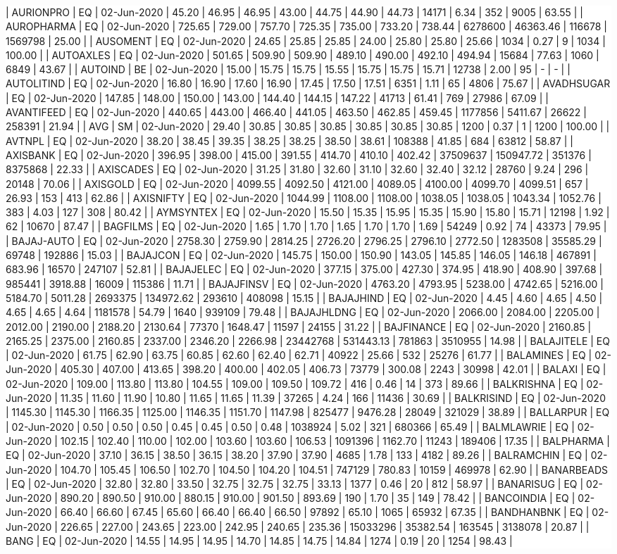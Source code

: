 | AURIONPRO | EQ | 02-Jun-2020 | 45.20 | 46.95 | 46.95 | 43.00 | 44.75 | 44.90 | 44.73 | 14171 | 6.34 | 352 | 9005 | 63.55 |
| AUROPHARMA | EQ | 02-Jun-2020 | 725.65 | 729.00 | 757.70 | 725.35 | 735.00 | 733.20 | 738.44 | 6278600 | 46363.46 | 116678 | 1569798 | 25.00 |
| AUSOMENT | EQ | 02-Jun-2020 | 24.65 | 25.85 | 25.85 | 24.00 | 25.80 | 25.80 | 25.66 | 1034 | 0.27 | 9 | 1034 | 100.00 |
| AUTOAXLES | EQ | 02-Jun-2020 | 501.65 | 509.90 | 509.90 | 489.10 | 490.00 | 492.10 | 494.94 | 15684 | 77.63 | 1060 | 6849 | 43.67 |
| AUTOIND | BE | 02-Jun-2020 | 15.00 | 15.75 | 15.75 | 15.55 | 15.75 | 15.75 | 15.71 | 12738 | 2.00 | 95 | - | - |
| AUTOLITIND | EQ | 02-Jun-2020 | 16.80 | 16.90 | 17.60 | 16.90 | 17.45 | 17.50 | 17.51 | 6351 | 1.11 | 65 | 4806 | 75.67 |
| AVADHSUGAR | EQ | 02-Jun-2020 | 147.85 | 148.00 | 150.00 | 143.00 | 144.40 | 144.15 | 147.22 | 41713 | 61.41 | 769 | 27986 | 67.09 |
| AVANTIFEED | EQ | 02-Jun-2020 | 440.65 | 443.00 | 466.40 | 441.05 | 463.50 | 462.85 | 459.45 | 1177856 | 5411.67 | 26622 | 258391 | 21.94 |
| AVG | SM | 02-Jun-2020 | 29.40 | 30.85 | 30.85 | 30.85 | 30.85 | 30.85 | 30.85 | 1200 | 0.37 | 1 | 1200 | 100.00 |
| AVTNPL | EQ | 02-Jun-2020 | 38.20 | 38.45 | 39.35 | 38.25 | 38.25 | 38.50 | 38.61 | 108388 | 41.85 | 684 | 63812 | 58.87 |
| AXISBANK | EQ | 02-Jun-2020 | 396.95 | 398.00 | 415.00 | 391.55 | 414.70 | 410.10 | 402.42 | 37509637 | 150947.72 | 351376 | 8375868 | 22.33 |
| AXISCADES | EQ | 02-Jun-2020 | 31.25 | 31.80 | 32.60 | 31.10 | 32.60 | 32.40 | 32.12 | 28760 | 9.24 | 296 | 20148 | 70.06 |
| AXISGOLD | EQ | 02-Jun-2020 | 4099.55 | 4092.50 | 4121.00 | 4089.05 | 4100.00 | 4099.70 | 4099.51 | 657 | 26.93 | 153 | 413 | 62.86 |
| AXISNIFTY | EQ | 02-Jun-2020 | 1044.99 | 1108.00 | 1108.00 | 1038.05 | 1038.05 | 1043.34 | 1052.76 | 383 | 4.03 | 127 | 308 | 80.42 |
| AYMSYNTEX | EQ | 02-Jun-2020 | 15.50 | 15.35 | 15.95 | 15.35 | 15.90 | 15.80 | 15.71 | 12198 | 1.92 | 62 | 10670 | 87.47 |
| BAGFILMS | EQ | 02-Jun-2020 | 1.65 | 1.70 | 1.70 | 1.65 | 1.70 | 1.70 | 1.69 | 54249 | 0.92 | 74 | 43373 | 79.95 |
| BAJAJ-AUTO | EQ | 02-Jun-2020 | 2758.30 | 2759.90 | 2814.25 | 2726.20 | 2796.25 | 2796.10 | 2772.50 | 1283508 | 35585.29 | 69748 | 192886 | 15.03 |
| BAJAJCON | EQ | 02-Jun-2020 | 145.75 | 150.00 | 150.90 | 143.05 | 145.85 | 146.05 | 146.18 | 467891 | 683.96 | 16570 | 247107 | 52.81 |
| BAJAJELEC | EQ | 02-Jun-2020 | 377.15 | 375.00 | 427.30 | 374.95 | 418.90 | 408.90 | 397.68 | 985441 | 3918.88 | 16009 | 115386 | 11.71 |
| BAJAJFINSV | EQ | 02-Jun-2020 | 4763.20 | 4793.95 | 5238.00 | 4742.65 | 5216.00 | 5184.70 | 5011.28 | 2693375 | 134972.62 | 293610 | 408098 | 15.15 |
| BAJAJHIND | EQ | 02-Jun-2020 | 4.45 | 4.60 | 4.65 | 4.50 | 4.65 | 4.65 | 4.64 | 1181578 | 54.79 | 1640 | 939109 | 79.48 |
| BAJAJHLDNG | EQ | 02-Jun-2020 | 2066.00 | 2084.00 | 2205.00 | 2012.00 | 2190.00 | 2188.20 | 2130.64 | 77370 | 1648.47 | 11597 | 24155 | 31.22 |
| BAJFINANCE | EQ | 02-Jun-2020 | 2160.85 | 2165.25 | 2375.00 | 2160.85 | 2337.00 | 2346.20 | 2266.98 | 23442768 | 531443.13 | 781863 | 3510955 | 14.98 |
| BALAJITELE | EQ | 02-Jun-2020 | 61.75 | 62.90 | 63.75 | 60.85 | 62.60 | 62.40 | 62.71 | 40922 | 25.66 | 532 | 25276 | 61.77 |
| BALAMINES | EQ | 02-Jun-2020 | 405.30 | 407.00 | 413.65 | 398.20 | 400.00 | 402.05 | 406.73 | 73779 | 300.08 | 2243 | 30998 | 42.01 |
| BALAXI | EQ | 02-Jun-2020 | 109.00 | 113.80 | 113.80 | 104.55 | 109.00 | 109.50 | 109.72 | 416 | 0.46 | 14 | 373 | 89.66 |
| BALKRISHNA | EQ | 02-Jun-2020 | 11.35 | 11.60 | 11.90 | 10.80 | 11.65 | 11.65 | 11.39 | 37265 | 4.24 | 166 | 11436 | 30.69 |
| BALKRISIND | EQ | 02-Jun-2020 | 1145.30 | 1145.30 | 1166.35 | 1125.00 | 1146.35 | 1151.70 | 1147.98 | 825477 | 9476.28 | 28049 | 321029 | 38.89 |
| BALLARPUR | EQ | 02-Jun-2020 | 0.50 | 0.50 | 0.50 | 0.45 | 0.45 | 0.50 | 0.48 | 1038924 | 5.02 | 321 | 680366 | 65.49 |
| BALMLAWRIE | EQ | 02-Jun-2020 | 102.15 | 102.40 | 110.00 | 102.00 | 103.60 | 103.60 | 106.53 | 1091396 | 1162.70 | 11243 | 189406 | 17.35 |
| BALPHARMA | EQ | 02-Jun-2020 | 37.10 | 36.15 | 38.50 | 36.15 | 38.20 | 37.90 | 37.90 | 4685 | 1.78 | 133 | 4182 | 89.26 |
| BALRAMCHIN | EQ | 02-Jun-2020 | 104.70 | 105.45 | 106.50 | 102.70 | 104.50 | 104.20 | 104.51 | 747129 | 780.83 | 10159 | 469978 | 62.90 |
| BANARBEADS | EQ | 02-Jun-2020 | 32.80 | 32.80 | 33.50 | 32.75 | 32.75 | 32.75 | 33.13 | 1377 | 0.46 | 20 | 812 | 58.97 |
| BANARISUG | EQ | 02-Jun-2020 | 890.20 | 890.50 | 910.00 | 880.15 | 910.00 | 901.50 | 893.69 | 190 | 1.70 | 35 | 149 | 78.42 |
| BANCOINDIA | EQ | 02-Jun-2020 | 66.40 | 66.60 | 67.45 | 65.60 | 66.40 | 66.40 | 66.50 | 97892 | 65.10 | 1065 | 65932 | 67.35 |
| BANDHANBNK | EQ | 02-Jun-2020 | 226.65 | 227.00 | 243.65 | 223.00 | 242.95 | 240.65 | 235.36 | 15033296 | 35382.54 | 163545 | 3138078 | 20.87 |
| BANG | EQ | 02-Jun-2020 | 14.55 | 14.95 | 14.95 | 14.70 | 14.85 | 14.75 | 14.84 | 1274 | 0.19 | 20 | 1254 | 98.43 |
